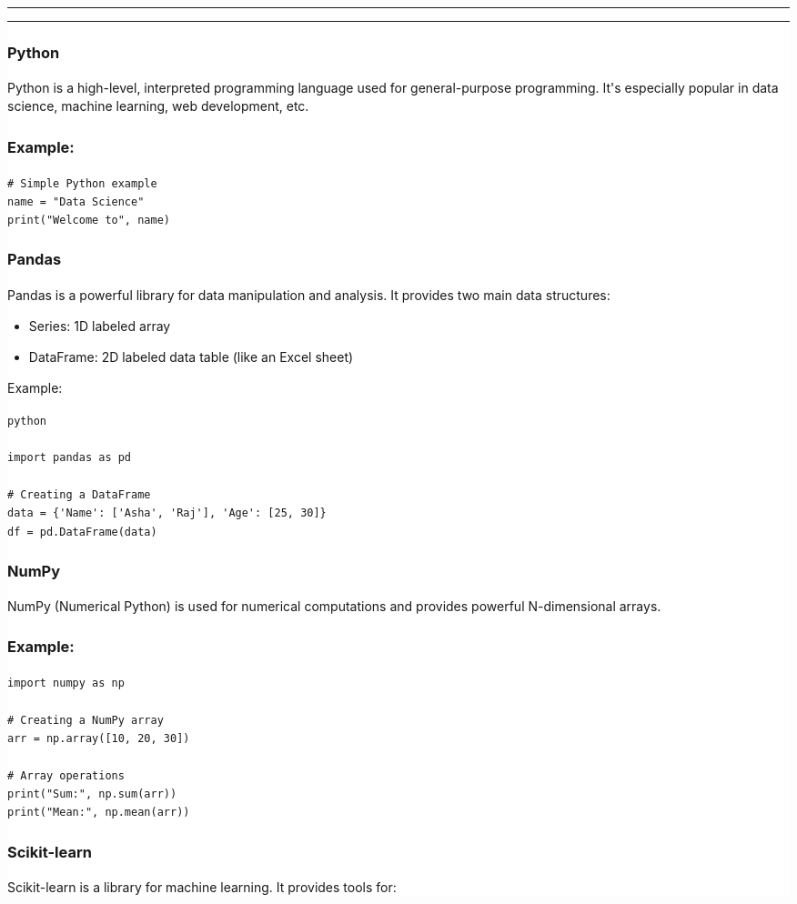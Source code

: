 --------------------------------------------------------------------------------------------------------------------
--------------------------------------------------------------------------------------------------------------------

### Python
Python is a high-level, interpreted programming language used for general-purpose programming. It's especially popular in data science, machine learning, web development, etc.

### Example:
```
# Simple Python example
name = "Data Science"
print("Welcome to", name)
```

### Pandas
Pandas is a powerful library for data manipulation and analysis. It provides two main data structures:

- Series: 1D labeled array

- DataFrame: 2D labeled data table (like an Excel sheet)

Example:
```
python

import pandas as pd

# Creating a DataFrame
data = {'Name': ['Asha', 'Raj'], 'Age': [25, 30]}
df = pd.DataFrame(data)
```

### NumPy
NumPy (Numerical Python) is used for numerical computations and provides powerful N-dimensional arrays.

### Example:

```
import numpy as np

# Creating a NumPy array
arr = np.array([10, 20, 30])

# Array operations
print("Sum:", np.sum(arr))
print("Mean:", np.mean(arr))
```

### Scikit-learn
Scikit-learn is a library for machine learning. It provides tools for:

